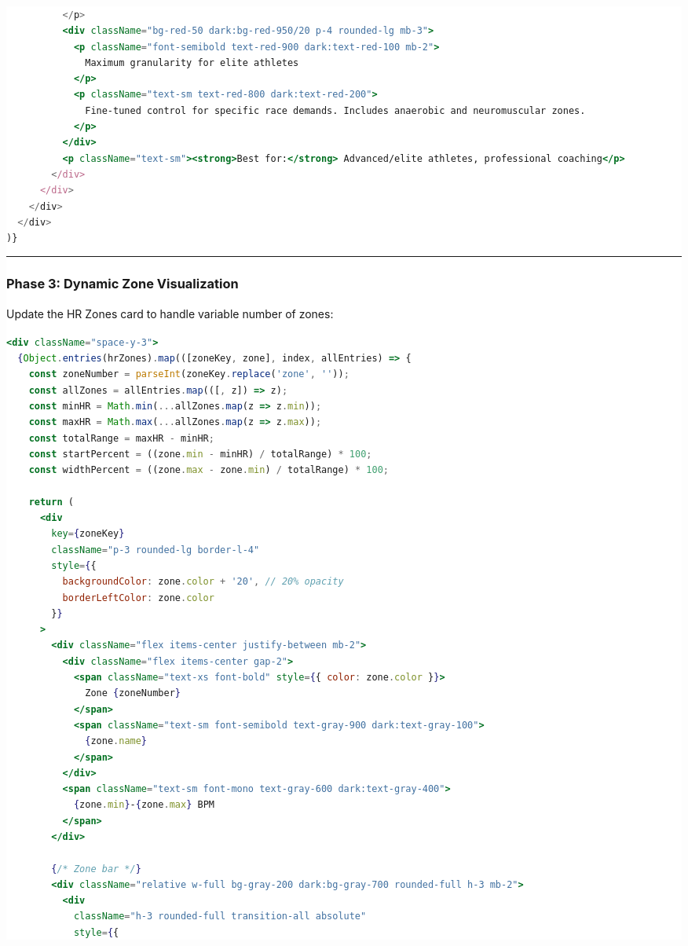 ```jsx
          </p>
          <div className="bg-red-50 dark:bg-red-950/20 p-4 rounded-lg mb-3">
            <p className="font-semibold text-red-900 dark:text-red-100 mb-2">
              Maximum granularity for elite athletes
            </p>
            <p className="text-sm text-red-800 dark:text-red-200">
              Fine-tuned control for specific race demands. Includes anaerobic and neuromuscular zones.
            </p>
          </div>
          <p className="text-sm"><strong>Best for:</strong> Advanced/elite athletes, professional coaching</p>
        </div>
      </div>
    </div>
  </div>
)}
```

---

### Phase 3: Dynamic Zone Visualization

Update the HR Zones card to handle variable number of zones:

```jsx
<div className="space-y-3">
  {Object.entries(hrZones).map(([zoneKey, zone], index, allEntries) => {
    const zoneNumber = parseInt(zoneKey.replace('zone', ''));
    const allZones = allEntries.map(([, z]) => z);
    const minHR = Math.min(...allZones.map(z => z.min));
    const maxHR = Math.max(...allZones.map(z => z.max));
    const totalRange = maxHR - minHR;
    const startPercent = ((zone.min - minHR) / totalRange) * 100;
    const widthPercent = ((zone.max - zone.min) / totalRange) * 100;
    
    return (
      <div 
        key={zoneKey} 
        className="p-3 rounded-lg border-l-4"
        style={{ 
          backgroundColor: zone.color + '20', // 20% opacity
          borderLeftColor: zone.color
        }}
      >
        <div className="flex items-center justify-between mb-2">
          <div className="flex items-center gap-2">
            <span className="text-xs font-bold" style={{ color: zone.color }}>
              Zone {zoneNumber}
            </span>
            <span className="text-sm font-semibold text-gray-900 dark:text-gray-100">
              {zone.name}
            </span>
          </div>
          <span className="text-sm font-mono text-gray-600 dark:text-gray-400">
            {zone.min}-{zone.max} BPM
          </span>
        </div>
        
        {/* Zone bar */}
        <div className="relative w-full bg-gray-200 dark:bg-gray-700 rounded-full h-3 mb-2">
          <div 
            className="h-3 rounded-full transition-all absolute"
            style={{ 
```